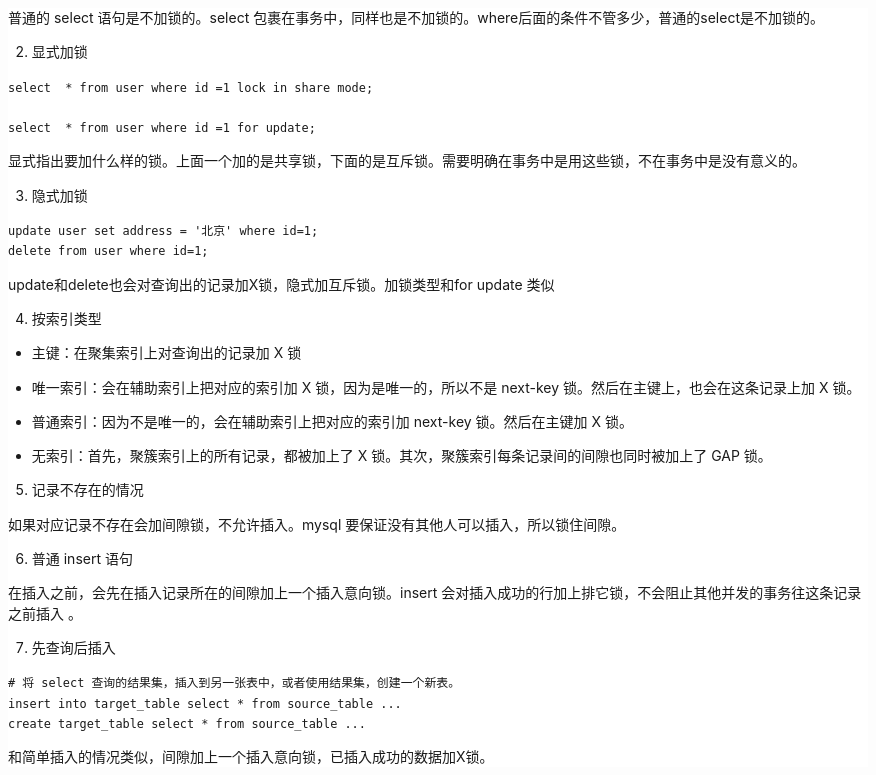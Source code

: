 普通的 select 语句是不加锁的。select 包裹在事务中，同样也是不加锁的。where后面的条件不管多少，普通的select是不加锁的。

2. 显式加锁

```
select  * from user where id =1 lock in share mode;

select  * from user where id =1 for update;
```

显式指出要加什么样的锁。上面一个加的是共享锁，下面的是互斥锁。需要明确在事务中是用这些锁，不在事务中是没有意义的。

3. 隐式加锁

```
update user set address = '北京' where id=1;
delete from user where id=1;
```
update和delete也会对查询出的记录加X锁，隐式加互斥锁。加锁类型和for update 类似

4. 按索引类型

* 主键：在聚集索引上对查询出的记录加 X 锁

* 唯一索引：会在辅助索引上把对应的索引加 X 锁，因为是唯一的，所以不是 next-key 锁。然后在主键上，也会在这条记录上加 X 锁。

* 普通索引：因为不是唯一的，会在辅助索引上把对应的索引加 next-key 锁。然后在主键加 X 锁。

* 无索引：首先，聚簇索引上的所有记录，都被加上了 X 锁。其次，聚簇索引每条记录间的间隙也同时被加上了 GAP 锁。

5. 记录不存在的情况

如果对应记录不存在会加间隙锁，不允许插入。mysql 要保证没有其他人可以插入，所以锁住间隙。

6. 普通 insert 语句

在插入之前，会先在插入记录所在的间隙加上一个插入意向锁。insert 会对插入成功的行加上排它锁，不会阻止其他并发的事务往这条记录之前插入 。

7. 先查询后插入

```
# 将 select 查询的结果集，插入到另一张表中，或者使用结果集，创建一个新表。
insert into target_table select * from source_table ...
create target_table select * from source_table ...
```

和简单插入的情况类似，间隙加上一个插入意向锁，已插入成功的数据加X锁。
